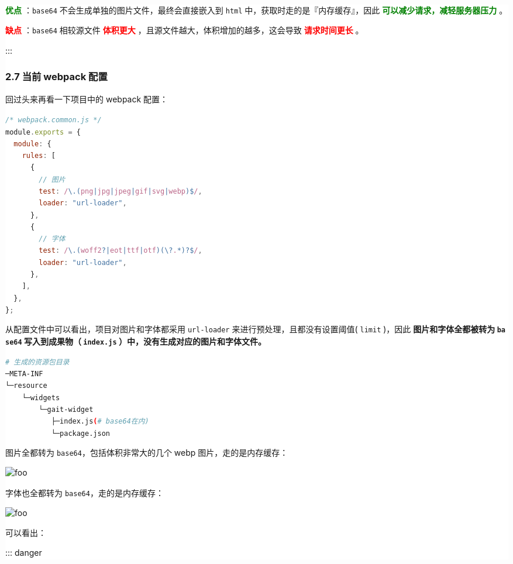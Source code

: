 <strong style="color:green">优点</strong> ：`base64` 不会生成单独的图片文件，最终会直接嵌入到 `html` 中，获取时走的是『内存缓存』，因此 <strong style="color:green">可以减少请求，减轻服务器压力</strong> 。

<strong style="color:red">缺点</strong> ：`base64` 相较源文件 <strong style="color:red">体积更大</strong> ，且源文件越大，体积增加的越多，这会导致 <strong style="color:red">请求时间更长</strong> 。

:::

### 2.7 当前 webpack 配置

回过头来再看一下项目中的 webpack 配置：

```js
/* webpack.common.js */
module.exports = {
  module: {
    rules: [
      {
        // 图片
        test: /\.(png|jpg|jpeg|gif|svg|webp)$/,
        loader: "url-loader",
      },
      {
        // 字体
        test: /\.(woff2?|eot|ttf|otf)(\?.*)?$/,
        loader: "url-loader",
      },
    ],
  },
};
```

从配置文件中可以看出，项目对图片和字体都采用 `url-loader` 来进行预处理，且都没有设置阈值( `limit` )，因此 **图片和字体全都被转为 `base64` 写入到成果物（ `index.js` ）中，没有生成对应的图片和字体文件。**

```sh
# 生成的资源包目录
─META-INF
└─resource
    └─widgets
        └─gait-widget
           ├─index.js(# base64在内)
           └─package.json
```

图片全都转为 `base64`，包括体积非常大的几个 webp 图片，走的是内存缓存：

<img class="zoomable" :src="$withBase('/images/screenshot/notes/3/1/5.png')" alt="foo">

字体也全都转为 `base64`，走的是内存缓存：

<img class="zoomable" :src="$withBase('/images/screenshot/notes/3/1/6.png')" alt="foo">

可以看出：

::: danger
